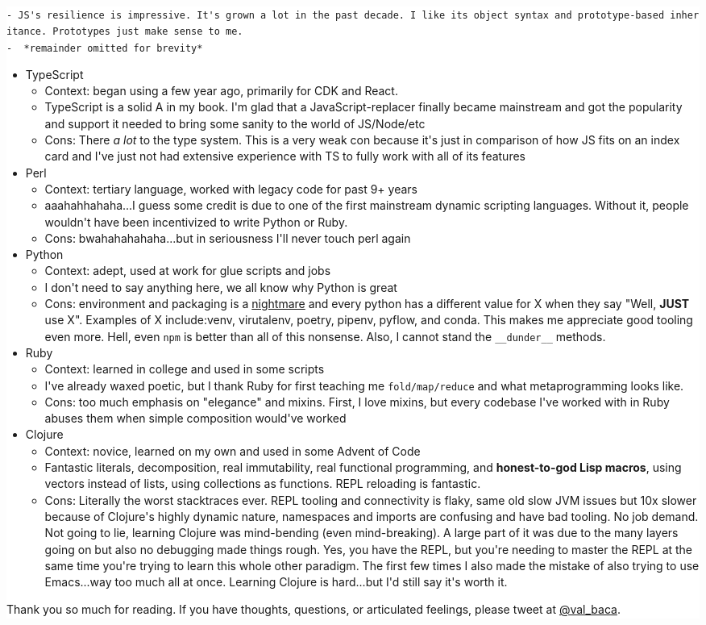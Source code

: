 	- JS's resilience is impressive. It's grown a lot in the past decade. I like its object syntax and prototype-based inheritance. Prototypes just make sense to me.
	-  *remainder omitted for brevity*
- TypeScript
	- Context: began using a few year ago, primarily for CDK and React.
	- TypeScript is a solid A in my book. I'm glad that a JavaScript-replacer finally became mainstream and got the popularity and support it needed to bring some sanity to the world of JS/Node/etc
	- Cons: There *a lot* to the type system. This is a very weak con because it's just in comparison of how JS fits on an index card and I've just not had extensive experience with TS to fully work with all of its features
- Perl
	- Context: tertiary language, worked with legacy code for past 9+ years
	- aaahahhahaha...I guess some credit is due to one of the first mainstream dynamic scripting languages. Without it, people wouldn't have been incentivized to write Python or Ruby.
	- Cons: bwahahahahaha...but in seriousness I'll never touch perl again
- Python
	- Context: adept, used at work for glue scripts and jobs
	- I don't need to say anything here, we all know why Python is great
	- Cons: environment and packaging is a [nightmare](https://xkcd.com/1987/) and every python has a different value for X when they say "Well, **JUST** use X". Examples of X include:venv, virutalenv, poetry, pipenv, pyflow, and conda. This makes me appreciate good tooling even more. Hell, even `npm` is better than all of this nonsense. Also, I cannot stand the `__dunder__` methods.
- Ruby
	- Context: learned in college and used in some scripts
	- I've already waxed poetic, but I thank Ruby for first teaching me `fold/map/reduce` and what metaprogramming looks like.
	- Cons: too much emphasis on "elegance" and mixins. First, I love mixins, but every codebase I've worked with in Ruby abuses them when simple composition would've worked
- Clojure
	- Context: novice, learned on my own and used in some Advent of Code
	- Fantastic literals, decomposition, real immutability, real functional programming, and **honest-to-god Lisp macros**, using vectors instead of lists, using collections as functions. REPL reloading is fantastic.
	- Cons: Literally the worst stacktraces ever. REPL tooling and connectivity is flaky, same old slow JVM issues but 10x slower because of Clojure's highly dynamic nature, namespaces and imports are confusing and have bad tooling. No job demand. Not going to lie, learning Clojure was mind-bending (even mind-breaking). A large part of it was due to the many layers going on but also no debugging made things rough. Yes, you have the REPL, but you're needing to master the REPL at the same time you're trying to learn this whole other paradigm. The first few times I also made the mistake of also trying to use Emacs...way too much all at once. Learning Clojure is hard...but I'd still say it's worth it.

Thank you so much for reading. If you have thoughts, questions, or articulated feelings, please tweet at [@val_baca](https://twitter.com/val_baca).  